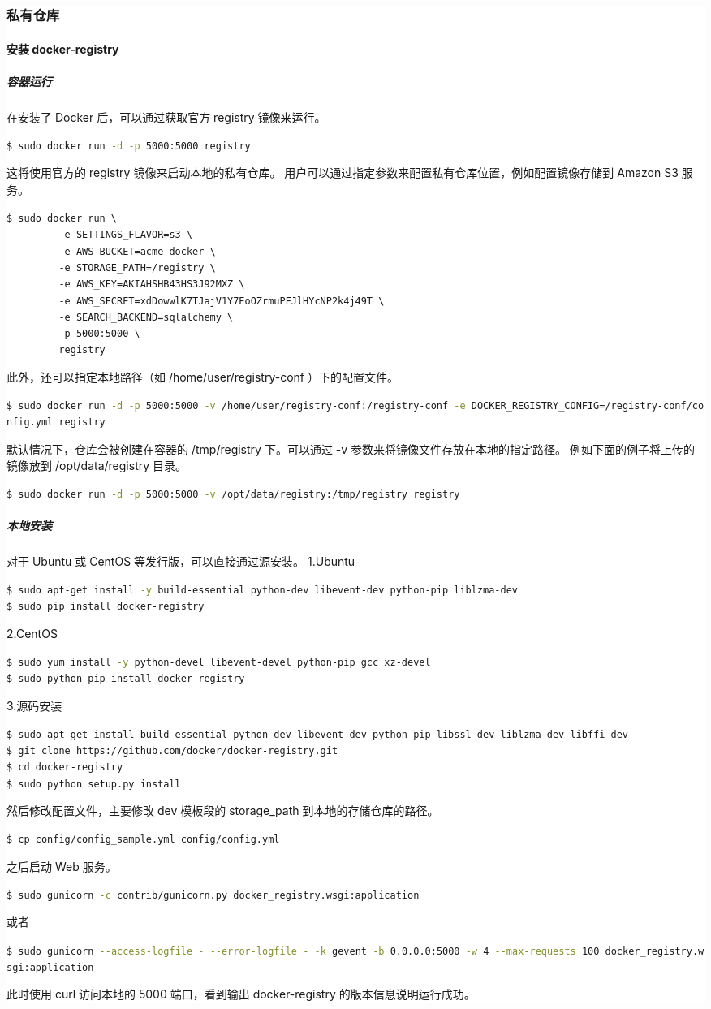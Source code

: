 ### 私有仓库
#### 安装 docker-registry
##### 容器运行
在安装了 Docker 后，可以通过获取官方 registry 镜像来运行。
```bash
$ sudo docker run -d -p 5000:5000 registry
```
这将使用官方的 registry 镜像来启动本地的私有仓库。 用户可以通过指定参数来配置私有仓库位置，例如配置镜像存储到 Amazon S3 服务。
```
$ sudo docker run \
         -e SETTINGS_FLAVOR=s3 \
         -e AWS_BUCKET=acme-docker \
         -e STORAGE_PATH=/registry \
         -e AWS_KEY=AKIAHSHB43HS3J92MXZ \
         -e AWS_SECRET=xdDowwlK7TJajV1Y7EoOZrmuPEJlHYcNP2k4j49T \
         -e SEARCH_BACKEND=sqlalchemy \
         -p 5000:5000 \
         registry
```
此外，还可以指定本地路径（如 /home/user/registry-conf ）下的配置文件。
```bash
$ sudo docker run -d -p 5000:5000 -v /home/user/registry-conf:/registry-conf -e DOCKER_REGISTRY_CONFIG=/registry-conf/config.yml registry
```
默认情况下，仓库会被创建在容器的 /tmp/registry 下。可以通过 -v 参数来将镜像文件存放在本地的指定路径。 例如下面的例子将上传的镜像放到 /opt/data/registry 目录。
```bash
$ sudo docker run -d -p 5000:5000 -v /opt/data/registry:/tmp/registry registry
```
##### 本地安装
对于 Ubuntu 或 CentOS 等发行版，可以直接通过源安装。
1.Ubuntu
```bash
$ sudo apt-get install -y build-essential python-dev libevent-dev python-pip liblzma-dev
$ sudo pip install docker-registry
```
2.CentOS
```bash
$ sudo yum install -y python-devel libevent-devel python-pip gcc xz-devel
$ sudo python-pip install docker-registry
```
3.源码安装
```bash
$ sudo apt-get install build-essential python-dev libevent-dev python-pip libssl-dev liblzma-dev libffi-dev
$ git clone https://github.com/docker/docker-registry.git
$ cd docker-registry
$ sudo python setup.py install
```
然后修改配置文件，主要修改 dev 模板段的 storage_path 到本地的存储仓库的路径。
```bash
$ cp config/config_sample.yml config/config.yml
```
之后启动 Web 服务。
```bash
$ sudo gunicorn -c contrib/gunicorn.py docker_registry.wsgi:application
```
或者
```bash
$ sudo gunicorn --access-logfile - --error-logfile - -k gevent -b 0.0.0.0:5000 -w 4 --max-requests 100 docker_registry.wsgi:application
```
此时使用 curl 访问本地的 5000 端口，看到输出 docker-registry 的版本信息说明运行成功。
